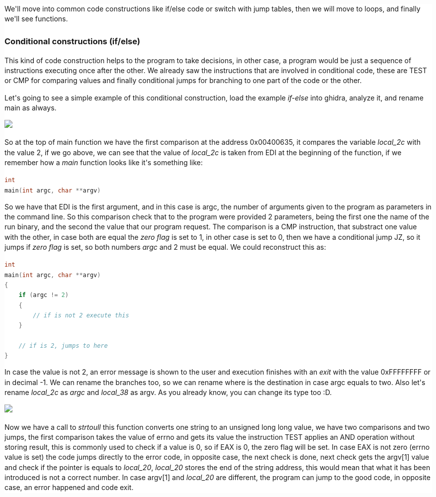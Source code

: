 We'll move into common code constructions like if/else code or switch with jump tables, then we will move to loops, and finally we'll see functions.

### <a name="IfElse"></a> Conditional constructions (if/else)

This kind of code construction helps to the program to take decisions, in other case, a program would be just a sequence of instructions executing once after the other. We already saw the instructions that are involved in conditional code, these are TEST or CMP for comparing values and finally conditional jumps for branching to one part of the code or the other.

Let's going to see a simple example of this conditional construction, load the example *if-else* into ghidra, analyze it, and rename main as always.

<img src="https://raw.githubusercontent.com/K0deless/k0deless.github.io/master/assets/img/introduction-re/if_else-1.png"/>

So at the top of main function we have the first comparison at the address 0x00400635, it compares the variable *local_2c* with the value 2, if we go above, we can see that the value of *local_2c* is taken from EDI at the beginning of the function, if we remember how a *main* function looks like it's something like:

```c
int
main(int argc, char **argv)
```

So we have that EDI is the first argument, and in this case is argc, the number of arguments given to the program as parameters in the command line. So this comparison check that to the program were provided 2 parameters, being the first one the name of the run binary, and the second the value that our program request. The comparison is a CMP instruction, that substract one value with the other, in case both are equal the *zero flag* is set to 1, in other case is set to 0, then we have a conditional jump JZ, so it jumps if *zero flag* is set, so both numbers *argc* and 2 must be equal. We could reconstruct this as:

```c
int
main(int argc, char **argv)
{
    if (argc != 2)
    {
        // if is not 2 execute this
    }

    // if is 2, jumps to here
}
```

In case the value is not 2, an error message is shown to the user and execution finishes with an *exit* with the value 0xFFFFFFFF or in decimal -1. We can rename the branches too, so we can rename where is the destination in case argc equals to two. Also let's rename *local_2c* as *argc* and *local_38* as argv. As you already know, you can change its type too :D.

<img src="https://raw.githubusercontent.com/K0deless/k0deless.github.io/master/assets/img/introduction-re/if_else-2.png"/>

Now we have a call to *strtoull* this function converts one string to an unsigned long long value, we have two comparisons and two jumps, the first comparison takes the value of errno and gets its value the instruction TEST applies an AND operation without storing result, this is commonly used to check if a value is 0, so if EAX is 0, the zero flag will be set. In case EAX is not zero (errno value is set) the code jumps directly to the error code, in opposite case, the next check is done, next check gets the argv[1] value and check if the pointer is equals to *local_20*, *local_20* stores the end of the string address, this would mean that what it has been introduced is not a correct number. In case argv[1] and *local_20* are different, the program can jump to the good code, in opposite case, an error happened and code exit.
